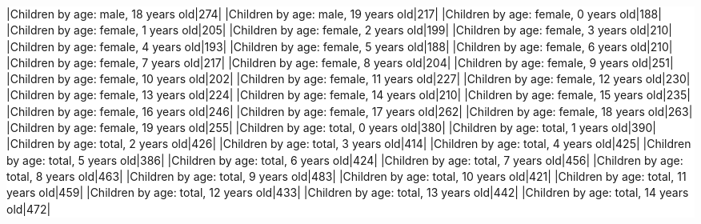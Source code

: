 |Children by age: male, 18 years old|274|
|Children by age: male, 19 years old|217|
|Children by age: female, 0 years old|188|
|Children by age: female, 1 years old|205|
|Children by age: female, 2 years old|199|
|Children by age: female, 3 years old|210|
|Children by age: female, 4 years old|193|
|Children by age: female, 5 years old|188|
|Children by age: female, 6 years old|210|
|Children by age: female, 7 years old|217|
|Children by age: female, 8 years old|204|
|Children by age: female, 9 years old|251|
|Children by age: female, 10 years old|202|
|Children by age: female, 11 years old|227|
|Children by age: female, 12 years old|230|
|Children by age: female, 13 years old|224|
|Children by age: female, 14 years old|210|
|Children by age: female, 15 years old|235|
|Children by age: female, 16 years old|246|
|Children by age: female, 17 years old|262|
|Children by age: female, 18 years old|263|
|Children by age: female, 19 years old|255|
|Children by age: total, 0 years old|380|
|Children by age: total, 1 years old|390|
|Children by age: total, 2 years old|426|
|Children by age: total, 3 years old|414|
|Children by age: total, 4 years old|425|
|Children by age: total, 5 years old|386|
|Children by age: total, 6 years old|424|
|Children by age: total, 7 years old|456|
|Children by age: total, 8 years old|463|
|Children by age: total, 9 years old|483|
|Children by age: total, 10 years old|421|
|Children by age: total, 11 years old|459|
|Children by age: total, 12 years old|433|
|Children by age: total, 13 years old|442|
|Children by age: total, 14 years old|472|